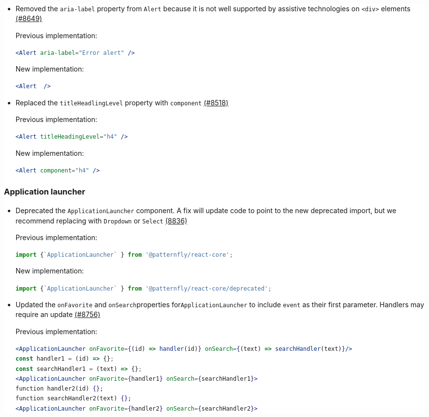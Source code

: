 - Removed the `aria-label` property from `Alert` because it is not well supported by assistive technologies on `<div>` elements [(#8649)](https://github.com/patternfly/patternfly-react/pull/8649)

    Previous implementation:

    ```jsx
    <Alert aria-label="Error alert" />
    ```

    New implementation:

    ```jsx
    <Alert  />
    ```

- Replaced the `titleHeadlingLevel` property with `component` [(#8518)](https://github.com/patternfly/patternfly-react/pull/8518)

    Previous implementation:

    ```jsx
    <Alert titleHeadingLevel="h4" />
    ```

    New implementation:

    ```jsx
    <Alert component="h4" />
    ```

### Application launcher 

- Deprecated the `ApplicationLauncher` component. A fix will update code to point to the new deprecated import, but we recommend replacing with `Dropdown` or `Select` [(8836)](https://github.com/patternfly/patternfly-react/pull/8836)

    Previous implementation:

    ```jsx
    import {`ApplicationLauncher` } from '@patternfly/react-core';
    ```

    New implementation:

    ```jsx
    import {`ApplicationLauncher` } from '@patternfly/react-core/deprecated';
    ```

- Updated the `onFavorite` and `onSearch`properties for`ApplicationLauncher` to include `event` as their first parameter. Handlers may require an update [(#8756)](https://github.com/patternfly/patternfly-react/pull/8756)

    Previous implementation:

    ```jsx
    <ApplicationLauncher onFavorite={(id) => handler(id)} onSearch={(text) => searchHandler(text)}/>
    const handler1 = (id) => {};
    const searchHandler1 = (text) => {};
    <ApplicationLauncher onFavorite={handler1} onSearch={searchHandler1}>
    function handler2(id) {};
    function searchHandler2(text) {};
    <ApplicationLauncher onFavorite={handler2} onSearch={searchHandler2}>
    ```
